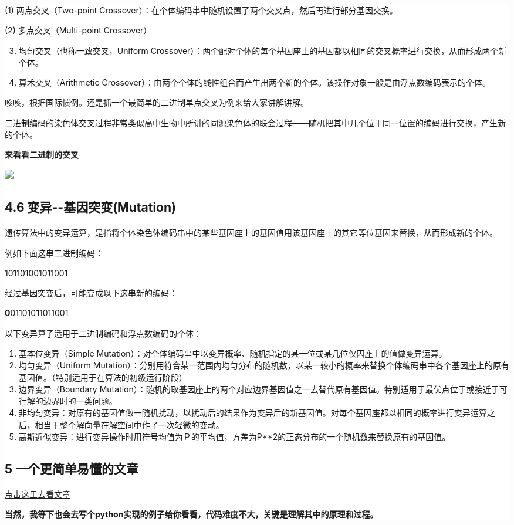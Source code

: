    (1) 两点交叉（Two-point Crossover）：在个体编码串中随机设置了两个交叉点，然后再进行部分基因交换。

   (2) 多点交叉（Multi-point Crossover）

3. 均匀交叉（也称一致交叉，Uniform Crossover）：两个配对个体的每个基因座上的基因都以相同的交叉概率进行交换，从而形成两个新个体。

4. 算术交叉（Arithmetic Crossover）：由两个个体的线性组合而产生出两个新的个体。该操作对象一般是由浮点数编码表示的个体。

咳咳，根据国际惯例。还是抓一个最简单的二进制单点交叉为例来给大家讲解讲解。

二进制编码的染色体交叉过程非常类似高中生物中所讲的同源染色体的联会过程――随机把其中几个位于同一位置的编码进行交换，产生新的个体。

**来看看二进制的交叉**

![](https://upload-images.jianshu.io/upload_images/10386940-dba7fdf2300f0e55.jpg?imageMogr2/auto-orient/strip|imageView2/2/w/491/format/webp)

## 4.6 变异--基因突变(Mutation)

遗传算法中的变异运算，是指将个体染色体编码串中的某些基因座上的基因值用该基因座上的其它等位基因来替换，从而形成新的个体。

例如下面这串二进制编码：

101101001011001

经过基因突变后，可能变成以下这串新的编码：

**0**011010**1**1011001

以下变异算子适用于二进制编码和浮点数编码的个体：

1. 基本位变异（Simple Mutation）：对个体编码串中以变异概率、随机指定的某一位或某几位仅因座上的值做变异运算。
2. 均匀变异（Uniform Mutation）：分别用符合某一范围内均匀分布的随机数，以某一较小的概率来替换个体编码串中各个基因座上的原有基因值。（特别适用于在算法的初级运行阶段）
3. 边界变异（Boundary Mutation）：随机的取基因座上的两个对应边界基因值之一去替代原有基因值。特别适用于最优点位于或接近于可行解的边界时的一类问题。
4. 非均匀变异：对原有的基因值做一随机扰动，以扰动后的结果作为变异后的新基因值。对每个基因座都以相同的概率进行变异运算之后，相当于整个解向量在解空间中作了一次轻微的变动。
5. 高斯近似变异：进行变异操作时用符号均值为Ｐ的平均值，方差为P**2的正态分布的一个随机数来替换原有的基因值。



## 5 一个更简单易懂的文章

[点击这里去看文章](<https://zhuanlan.zhihu.com/p/35986593>)

**当然，我等下也会去写个python实现的例子给你看看，代码难度不大，关键是理解其中的原理和过程。**

